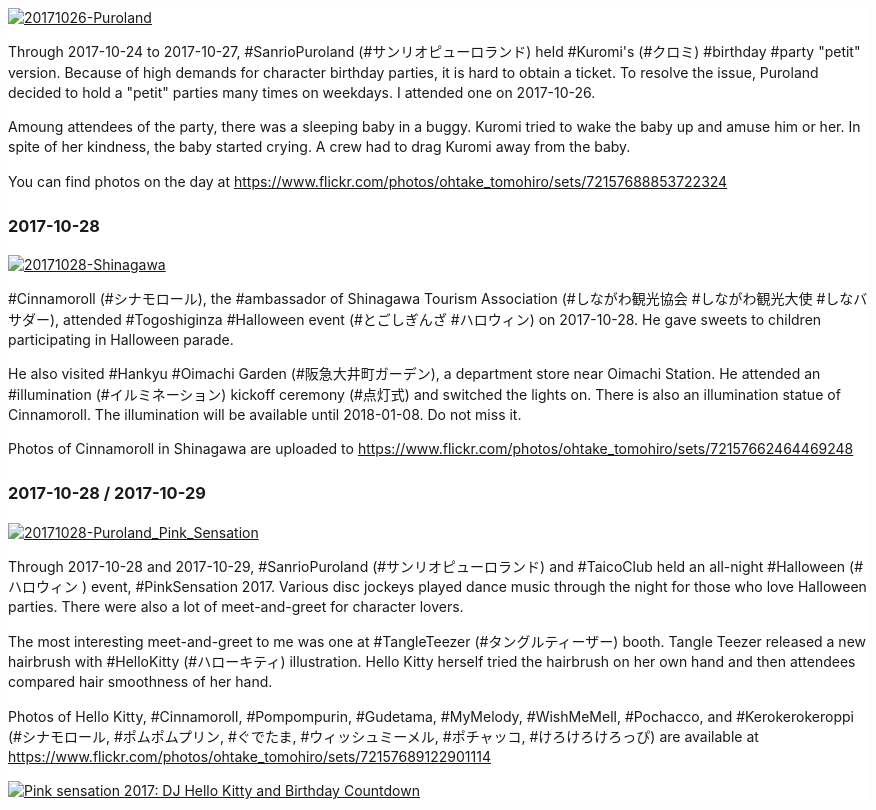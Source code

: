 [![20171026-Puroland](https://scontent-nrt1-1.cdninstagram.com/vp/7800d5e1c03e7eba32a43472907963fb/5B171CC3/t51.2885-15/s320x320/e35/23161429_700393863504929_7548668682172366848_n.jpg)](https://www.instagram.com/p/BbGXOiNhKl0/)

Through 2017-10-24 to 2017-10-27, #SanrioPuroland (#サンリオピューロランド) held #Kuromi's (#クロミ) #birthday #party "petit" version. Because of high demands for character birthday parties, it is hard to obtain a ticket. To resolve the issue, Puroland decided to hold a "petit" parties many times on weekdays. I attended one on 2017-10-26.

Amoung attendees of the party, there was a sleeping baby in a buggy. Kuromi tried to wake the baby up and amuse him or her. In spite of her kindness, the baby started crying. A crew had to drag Kuromi away from the baby.

You can find photos on the day at <https://www.flickr.com/photos/ohtake_tomohiro/sets/72157688853722324>

### 2017-10-28

[![20171028-Shinagawa](https://scontent-nrt1-1.cdninstagram.com/vp/449ce8b3ffde72b7bc010d4997a65081/5B148B07/t51.2885-15/s320x320/e35/20633713_146841795944583_3634898734627684352_n.jpg)](https://www.instagram.com/p/BbUTozehfVt/)

\#Cinnamoroll (#シナモロール), the #ambassador of Shinagawa Tourism Association (#しながわ観光協会 #しながわ観光大使 #しなバサダー), attended #Togoshiginza #Halloween event (#とごしぎんざ #ハロウィン) on 2017-10-28. He gave sweets to children participating in Halloween parade.

He also visited #Hankyu #Oimachi Garden (#阪急大井町ガーデン), a department store near Oimachi Station. He attended an #illumination (#イルミネーション) kickoff ceremony (#点灯式) and switched the lights on. There is also an illumination statue of Cinnamoroll. The illumination will be available until 2018-01-08. Do not miss it.

Photos of Cinnamoroll in Shinagawa are uploaded to <https://www.flickr.com/photos/ohtake_tomohiro/sets/72157662464469248>

### 2017-10-28 / 2017-10-29

[![20171028-Puroland_Pink_Sensation](https://scontent-nrt1-1.cdninstagram.com/vp/d821cd165f59fba24ad40828e70ca9ba/5B20645A/t51.2885-15/s320x320/e35/23498755_773950639473980_7073598685954703360_n.jpg)](https://www.instagram.com/p/BbZdQIwhl3t/)

Through 2017-10-28 and 2017-10-29, #SanrioPuroland (#サンリオピューロランド) and #TaicoClub held an all-night #Halloween (#ハロウィン ) event, #PinkSensation 2017. Various disc jockeys played dance music through the night for those who love Halloween parties. There were also a lot of meet-and-greet for character lovers.

The most interesting meet-and-greet to me was one at #TangleTeezer (#タングルティーザー) booth. Tangle Teezer released a new hairbrush with #HelloKitty (#ハローキティ) illustration. Hello Kitty herself tried the hairbrush on her own hand and then attendees compared hair smoothness of her hand.

Photos of Hello Kitty, #Cinnamoroll, #Pompompurin, #Gudetama, #MyMelody, #WishMeMell, #Pochacco, and #Kerokerokeroppi (#シナモロール, #ポムポムプリン, #ぐでたま, #ウィッシュミーメル, #ポチャッコ, #けろけろけろっぴ) are available at <https://www.flickr.com/photos/ohtake_tomohiro/sets/72157689122901114>

[![Pink sensation 2017: DJ Hello Kitty and Birthday Countdown](https://scontent-nrt1-1.cdninstagram.com/vp/8950fe5c7a9871f94a1ec1ec34ee91c7/5B090C59/t51.2885-15/s320x320/e15/23101596_1171463682987253_3728243234556608512_n.jpg)](https://www.instagram.com/p/Ba6WX5YBr28/)
